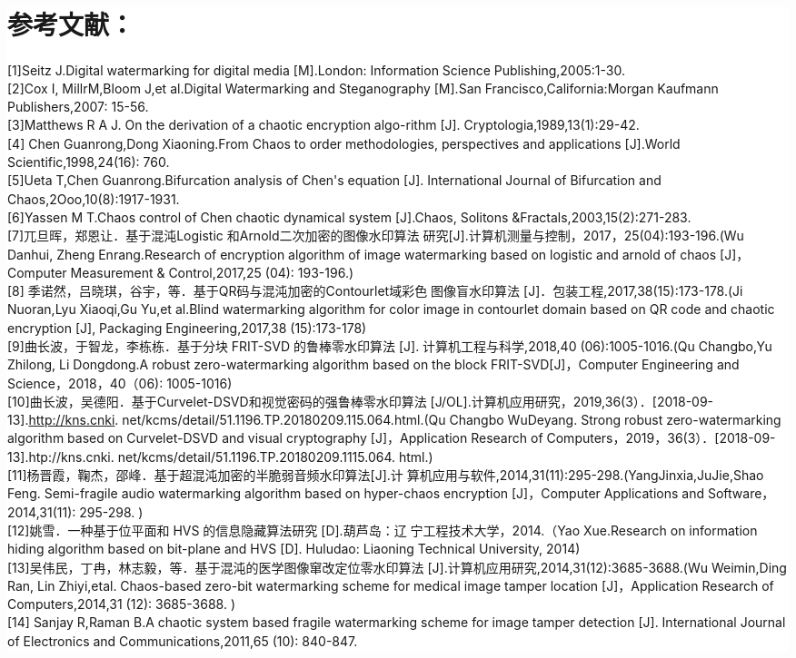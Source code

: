 # 参考文献：

[1]Seitz J.Digital watermarking for digital media [M].London: Information Science Publishing,2005:1-30.   
[2]Cox I, MillrM,Bloom J,et al.Digital Watermarking and Steganography [M].San Francisco,California:Morgan Kaufmann Publishers,2007: 15-56.   
[3]Matthews R A J. On the derivation of a chaotic encryption algo-rithm [J]. Cryptologia,1989,13(1):29-42.   
[4] Chen Guanrong,Dong Xiaoning.From Chaos to order methodologies, perspectives and applications [J].World Scientific,1998,24(16): 760.   
[5]Ueta T,Chen Guanrong.Bifurcation analysis of Chen's equation [J]. International Journal of Bifurcation and Chaos,2Ooo,10(8):1917-1931.   
[6]Yassen M T.Chaos control of Chen chaotic dynamical system [J].Chaos, Solitons &Fractals,2003,15(2):271-283.   
[7]兀旦晖，郑恩让．基于混沌Logistic 和Arnold二次加密的图像水印算法 研究[J].计算机测量与控制，2017，25(04):193-196.(Wu Danhui, Zheng Enrang.Research of encryption algorithm of image watermarking based on logistic and arnold of chaos [J]，Computer Measurement & Control,2017,25 (04): 193-196.)   
[8] 季诺然，吕晓琪，谷宇，等．基于QR码与混沌加密的Contourlet域彩色 图像盲水印算法 [J]．包装工程,2017,38(15):173-178.(Ji Nuoran,Lyu Xiaoqi,Gu Yu,et al.Blind watermarking algorithm for color image in contourlet domain based on QR code and chaotic encryption [J], Packaging Engineering,2017,38 (15):173-178)   
[9]曲长波，于智龙，李栋栋．基于分块 FRIT-SVD 的鲁棒零水印算法 [J]. 计算机工程与科学,2018,40 (06):1005-1016.(Qu Changbo,Yu Zhilong, Li Dongdong.A robust zero-watermarking algorithm based on the block FRIT-SVD[J]，Computer Engineering and Science，2018，40（06): 1005-1016)   
[10]曲长波，吴德阳．基于Curvelet-DSVD和视觉密码的强鲁棒零水印算法 [J/OL].计算机应用研究，2019,36(3）．[2018-09-13].http://kns.cnki. net/kcms/detail/51.1196.TP.20180209.115.064.html.(Qu Changbo WuDeyang. Strong robust zero-watermarking algorithm based on Curvelet-DSVD and visual cryptography [J]，Application Research of Computers，2019，36(3）．[2018-09-13].htp://kns.cnki. net/kcms/detail/51.1196.TP.20180209.1115.064. html.)   
[11]杨晋霞，鞠杰，邵峰．基于超混沌加密的半脆弱音频水印算法[J].计 算机应用与软件,2014,31(11):295-298.(YangJinxia,JuJie,Shao Feng. Semi-fragile audio watermarking algorithm based on hyper-chaos encryption [J]，Computer Applications and Software，2014,31(11): 295-298. )   
[12]姚雪．一种基于位平面和 HVS 的信息隐藏算法研究 [D].葫芦岛：辽 宁工程技术大学，2014.（Yao Xue.Research on information hiding algorithm based on bit-plane and HVS [D]. Huludao: Liaoning Technical University, 2014)   
[13]吴伟民，丁冉，林志毅，等．基于混沌的医学图像窜改定位零水印算法 [J].计算机应用研究,2014,31(12):3685-3688.(Wu Weimin,Ding Ran, Lin Zhiyi,etal. Chaos-based zero-bit watermarking scheme for medical image tamper location [J]，Application Research of Computers,2014,31 (12): 3685-3688. )   
[14] Sanjay R,Raman B.A chaotic system based fragile watermarking scheme for image tamper detection [J]. International Journal of Electronics and Communications,2011,65 (10): 840-847.
